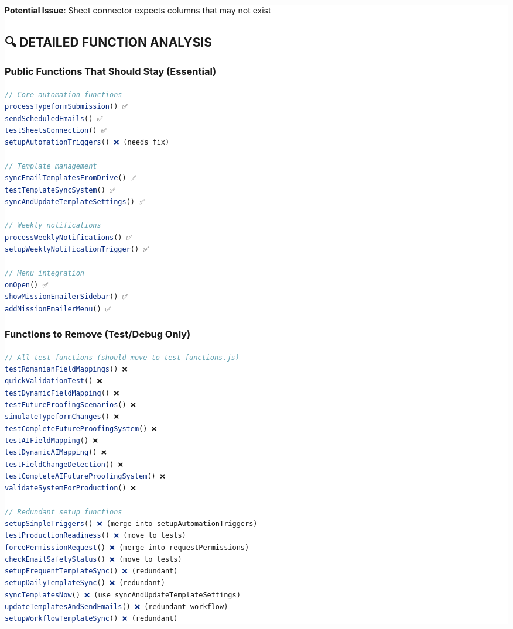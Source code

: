 **Potential Issue**: Sheet connector expects columns that may not exist

## 🔍 DETAILED FUNCTION ANALYSIS

### Public Functions That Should Stay (Essential)
```javascript
// Core automation functions
processTypeformSubmission() ✅
sendScheduledEmails() ✅
testSheetsConnection() ✅
setupAutomationTriggers() ❌ (needs fix)

// Template management
syncEmailTemplatesFromDrive() ✅
testTemplateSyncSystem() ✅
syncAndUpdateTemplateSettings() ✅

// Weekly notifications
processWeeklyNotifications() ✅
setupWeeklyNotificationTrigger() ✅

// Menu integration
onOpen() ✅
showMissionEmailerSidebar() ✅
addMissionEmailerMenu() ✅
```

### Functions to Remove (Test/Debug Only)
```javascript
// All test functions (should move to test-functions.js)
testRomanianFieldMappings() ❌
quickValidationTest() ❌
testDynamicFieldMapping() ❌
testFutureProofingScenarios() ❌
simulateTypeformChanges() ❌
testCompleteFutureProofingSystem() ❌
testAIFieldMapping() ❌
testDynamicAIMapping() ❌
testFieldChangeDetection() ❌
testCompleteAIFutureProofingSystem() ❌
validateSystemForProduction() ❌

// Redundant setup functions
setupSimpleTriggers() ❌ (merge into setupAutomationTriggers)
testProductionReadiness() ❌ (move to tests)
forcePermissionRequest() ❌ (merge into requestPermissions)
checkEmailSafetyStatus() ❌ (move to tests)
setupFrequentTemplateSync() ❌ (redundant)
setupDailyTemplateSync() ❌ (redundant)
syncTemplatesNow() ❌ (use syncAndUpdateTemplateSettings)
updateTemplatesAndSendEmails() ❌ (redundant workflow)
setupWorkflowTemplateSync() ❌ (redundant)
```
